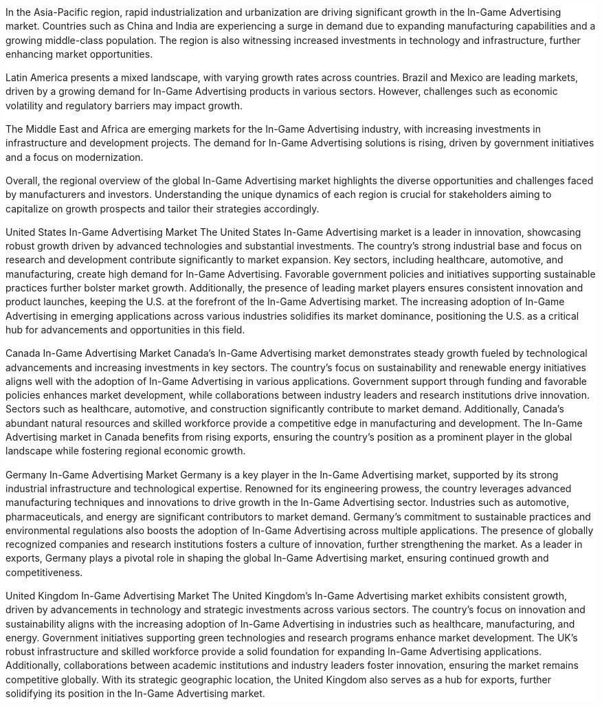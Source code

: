 In the Asia-Pacific region, rapid industrialization and urbanization are driving significant growth in the In-Game Advertising market. Countries such as China and India are experiencing a surge in demand due to expanding manufacturing capabilities and a growing middle-class population. The region is also witnessing increased investments in technology and infrastructure, further enhancing market opportunities.

Latin America presents a mixed landscape, with varying growth rates across countries. Brazil and Mexico are leading markets, driven by a growing demand for In-Game Advertising products in various sectors. However, challenges such as economic volatility and regulatory barriers may impact growth.

The Middle East and Africa are emerging markets for the In-Game Advertising industry, with increasing investments in infrastructure and development projects. The demand for In-Game Advertising solutions is rising, driven by government initiatives and a focus on modernization.

Overall, the regional overview of the global In-Game Advertising market highlights the diverse opportunities and challenges faced by manufacturers and investors. Understanding the unique dynamics of each region is crucial for stakeholders aiming to capitalize on growth prospects and tailor their strategies accordingly.

United States In-Game Advertising Market
The United States In-Game Advertising market is a leader in innovation, showcasing robust growth driven by advanced technologies and substantial investments. The country’s strong industrial base and focus on research and development contribute significantly to market expansion. Key sectors, including healthcare, automotive, and manufacturing, create high demand for In-Game Advertising. Favorable government policies and initiatives supporting sustainable practices further bolster market growth. Additionally, the presence of leading market players ensures consistent innovation and product launches, keeping the U.S. at the forefront of the In-Game Advertising market. The increasing adoption of In-Game Advertising in emerging applications across various industries solidifies its market dominance, positioning the U.S. as a critical hub for advancements and opportunities in this field.

Canada In-Game Advertising Market
Canada’s In-Game Advertising market demonstrates steady growth fueled by technological advancements and increasing investments in key sectors. The country’s focus on sustainability and renewable energy initiatives aligns well with the adoption of In-Game Advertising in various applications. Government support through funding and favorable policies enhances market development, while collaborations between industry leaders and research institutions drive innovation. Sectors such as healthcare, automotive, and construction significantly contribute to market demand. Additionally, Canada’s abundant natural resources and skilled workforce provide a competitive edge in manufacturing and development. The In-Game Advertising market in Canada benefits from rising exports, ensuring the country’s position as a prominent player in the global landscape while fostering regional economic growth.

Germany In-Game Advertising Market
Germany is a key player in the In-Game Advertising market, supported by its strong industrial infrastructure and technological expertise. Renowned for its engineering prowess, the country leverages advanced manufacturing techniques and innovations to drive growth in the In-Game Advertising sector. Industries such as automotive, pharmaceuticals, and energy are significant contributors to market demand. Germany’s commitment to sustainable practices and environmental regulations also boosts the adoption of In-Game Advertising across multiple applications. The presence of globally recognized companies and research institutions fosters a culture of innovation, further strengthening the market. As a leader in exports, Germany plays a pivotal role in shaping the global In-Game Advertising market, ensuring continued growth and competitiveness.

United Kingdom In-Game Advertising Market
The United Kingdom’s In-Game Advertising market exhibits consistent growth, driven by advancements in technology and strategic investments across various sectors. The country’s focus on innovation and sustainability aligns with the increasing adoption of In-Game Advertising in industries such as healthcare, manufacturing, and energy. Government initiatives supporting green technologies and research programs enhance market development. The UK’s robust infrastructure and skilled workforce provide a solid foundation for expanding In-Game Advertising applications. Additionally, collaborations between academic institutions and industry leaders foster innovation, ensuring the market remains competitive globally. With its strategic geographic location, the United Kingdom also serves as a hub for exports, further solidifying its position in the In-Game Advertising market.
